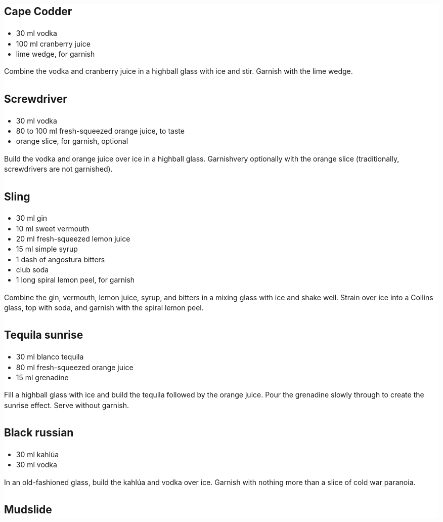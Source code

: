 
## Cape Codder

- 30 ml vodka
- 100 ml cranberry juice
- lime wedge, for garnish

Combine the vodka and cranberry juice in a highball glass with ice
and stir. Garnish with the lime wedge.

## Screwdriver

- 30 ml vodka
- 80 to 100 ml fresh-squeezed orange juice, to taste
- orange slice, for garnish, optional

Build the vodka and orange juice over ice in a highball glass.
Garnishvery optionally with the orange slice (traditionally, screwdrivers are
not garnished).

## Sling

- 30 ml gin
- 10 ml sweet vermouth
- 20 ml fresh-squeezed lemon juice
- 15 ml simple syrup
- 1 dash of angostura bitters
- club soda
- 1 long spiral lemon peel, for garnish

Combine the gin, vermouth, lemon juice, syrup, and bitters in a
mixing glass with ice and shake well. Strain over ice into a Collins
glass, top with soda, and garnish with the spiral lemon peel.

## Tequila sunrise

- 30 ml blanco tequila
- 80 ml fresh-squeezed orange juice
- 15 ml grenadine

Fill a highball glass with ice and build the tequila followed by the
orange juice. Pour the grenadine slowly through to create the sunrise
effect. Serve without garnish.

## Black russian

- 30 ml kahlúa
- 30 ml vodka

In an old-fashioned glass, build the kahlúa and vodka over ice.
Garnish with nothing more than a slice of cold war paranoia.

## Mudslide
